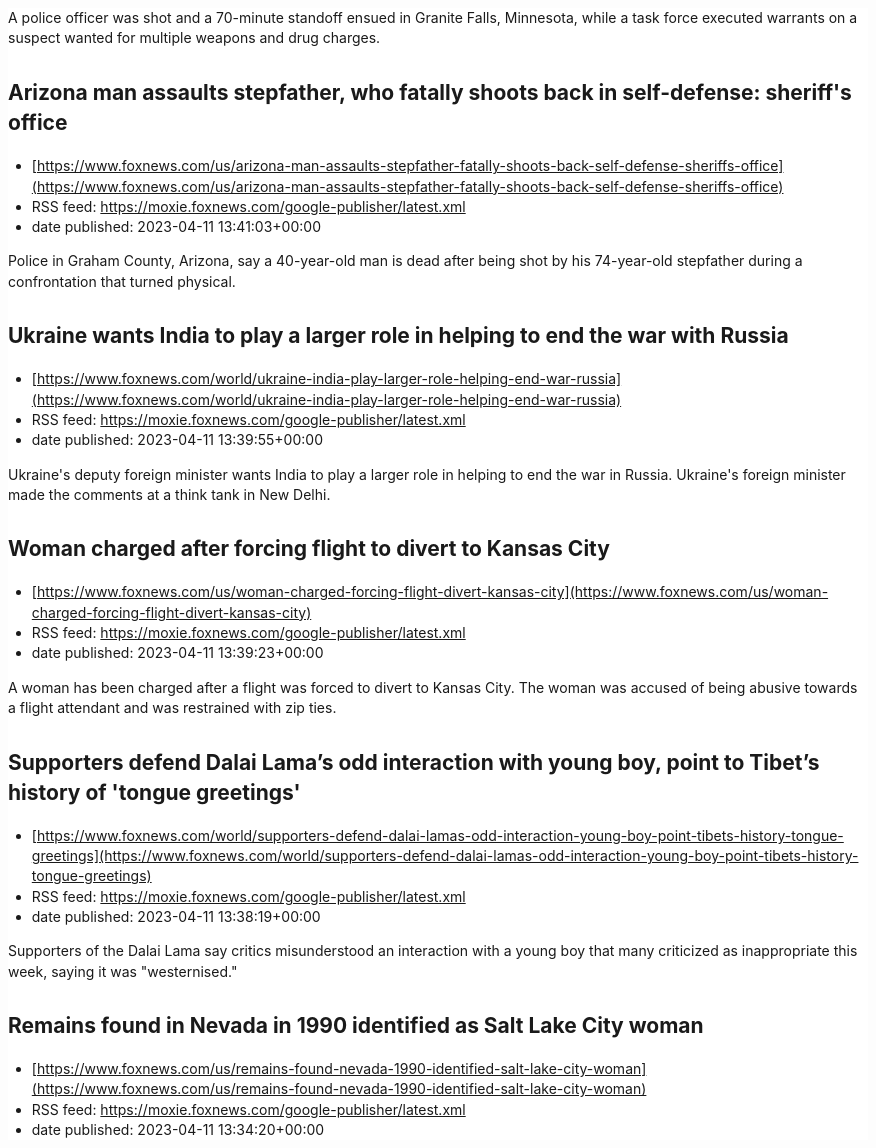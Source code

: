 A police officer was shot and a 70-minute standoff ensued in Granite Falls, Minnesota, while a task force executed warrants on a suspect wanted for multiple weapons and drug charges.

## Arizona man assaults stepfather, who fatally shoots back in self-defense: sheriff's office
 - [https://www.foxnews.com/us/arizona-man-assaults-stepfather-fatally-shoots-back-self-defense-sheriffs-office](https://www.foxnews.com/us/arizona-man-assaults-stepfather-fatally-shoots-back-self-defense-sheriffs-office)
 - RSS feed: https://moxie.foxnews.com/google-publisher/latest.xml
 - date published: 2023-04-11 13:41:03+00:00

Police in Graham County, Arizona, say a 40-year-old man is dead after being shot by his 74-year-old stepfather during a confrontation that turned physical.

## Ukraine wants India to play a larger role in helping to end the war with Russia
 - [https://www.foxnews.com/world/ukraine-india-play-larger-role-helping-end-war-russia](https://www.foxnews.com/world/ukraine-india-play-larger-role-helping-end-war-russia)
 - RSS feed: https://moxie.foxnews.com/google-publisher/latest.xml
 - date published: 2023-04-11 13:39:55+00:00

Ukraine&apos;s deputy foreign minister wants India to play a larger role in helping to end the war in Russia. Ukraine&apos;s foreign minister made the comments at a think tank in New Delhi.

## Woman charged after forcing flight to divert to Kansas City
 - [https://www.foxnews.com/us/woman-charged-forcing-flight-divert-kansas-city](https://www.foxnews.com/us/woman-charged-forcing-flight-divert-kansas-city)
 - RSS feed: https://moxie.foxnews.com/google-publisher/latest.xml
 - date published: 2023-04-11 13:39:23+00:00

A woman has been charged after a flight was forced to divert to Kansas City. The woman was accused of being abusive towards a flight attendant and was restrained with zip ties.

## Supporters defend Dalai Lama’s odd interaction with young boy, point to Tibet’s history of 'tongue greetings'
 - [https://www.foxnews.com/world/supporters-defend-dalai-lamas-odd-interaction-young-boy-point-tibets-history-tongue-greetings](https://www.foxnews.com/world/supporters-defend-dalai-lamas-odd-interaction-young-boy-point-tibets-history-tongue-greetings)
 - RSS feed: https://moxie.foxnews.com/google-publisher/latest.xml
 - date published: 2023-04-11 13:38:19+00:00

Supporters of the Dalai Lama say critics misunderstood an interaction with a young boy that many criticized as inappropriate this week, saying it was &quot;westernised.&quot;

## Remains found in Nevada in 1990 identified as Salt Lake City woman
 - [https://www.foxnews.com/us/remains-found-nevada-1990-identified-salt-lake-city-woman](https://www.foxnews.com/us/remains-found-nevada-1990-identified-salt-lake-city-woman)
 - RSS feed: https://moxie.foxnews.com/google-publisher/latest.xml
 - date published: 2023-04-11 13:34:20+00:00
